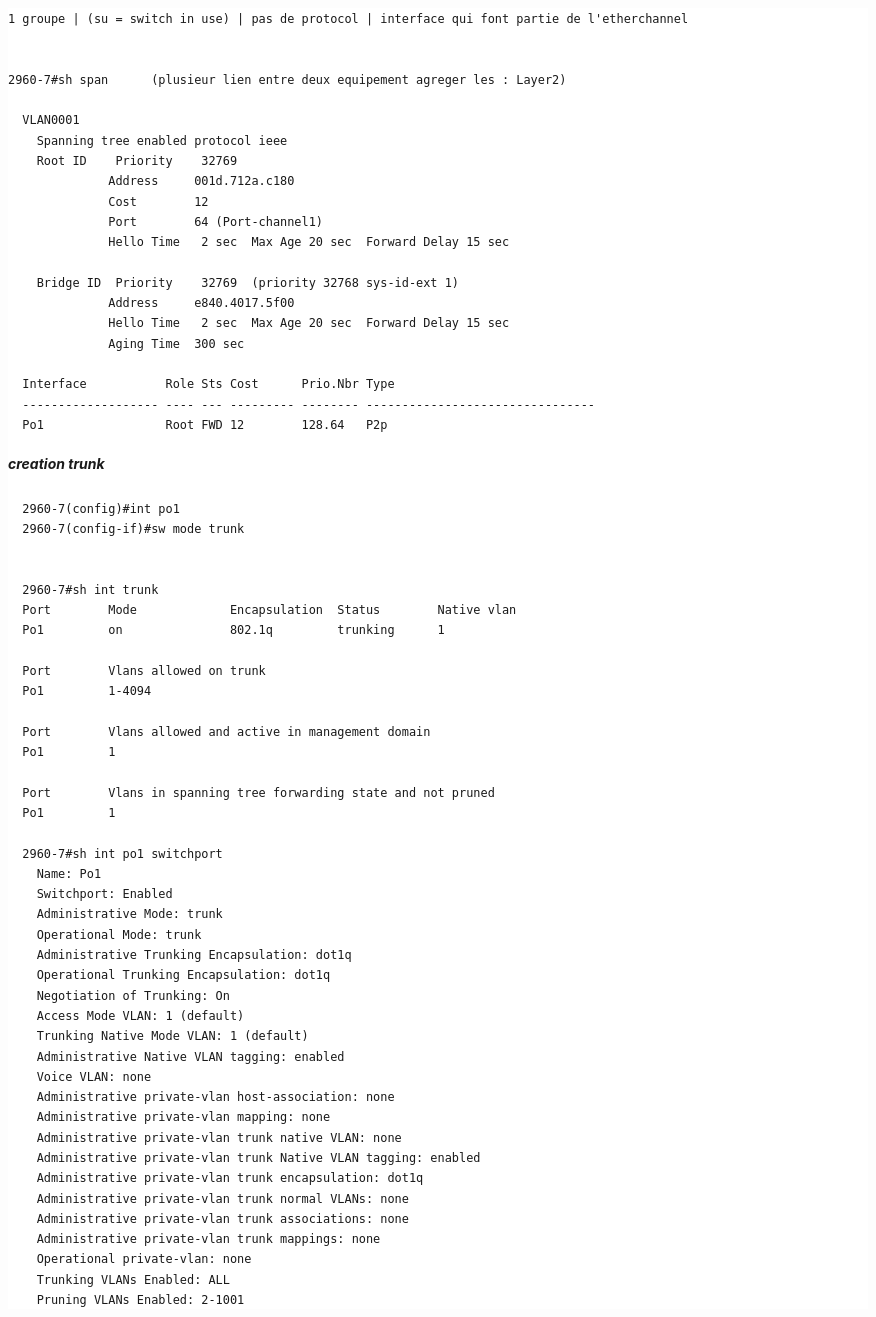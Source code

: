     1 groupe | (su = switch in use) | pas de protocol | interface qui font partie de l'etherchannel


    2960-7#sh span      (plusieur lien entre deux equipement agreger les : Layer2)

      VLAN0001
        Spanning tree enabled protocol ieee
        Root ID    Priority    32769
                  Address     001d.712a.c180
                  Cost        12
                  Port        64 (Port-channel1)
                  Hello Time   2 sec  Max Age 20 sec  Forward Delay 15 sec

        Bridge ID  Priority    32769  (priority 32768 sys-id-ext 1)
                  Address     e840.4017.5f00
                  Hello Time   2 sec  Max Age 20 sec  Forward Delay 15 sec
                  Aging Time  300 sec

      Interface           Role Sts Cost      Prio.Nbr Type
      ------------------- ---- --- --------- -------- --------------------------------
      Po1                 Root FWD 12        128.64   P2p

##### ***creation trunk***

      2960-7(config)#int po1
      2960-7(config-if)#sw mode trunk


      2960-7#sh int trunk
      Port        Mode             Encapsulation  Status        Native vlan
      Po1         on               802.1q         trunking      1

      Port        Vlans allowed on trunk
      Po1         1-4094

      Port        Vlans allowed and active in management domain
      Po1         1

      Port        Vlans in spanning tree forwarding state and not pruned
      Po1         1

      2960-7#sh int po1 switchport
        Name: Po1
        Switchport: Enabled
        Administrative Mode: trunk
        Operational Mode: trunk
        Administrative Trunking Encapsulation: dot1q
        Operational Trunking Encapsulation: dot1q
        Negotiation of Trunking: On
        Access Mode VLAN: 1 (default)
        Trunking Native Mode VLAN: 1 (default)
        Administrative Native VLAN tagging: enabled
        Voice VLAN: none
        Administrative private-vlan host-association: none
        Administrative private-vlan mapping: none
        Administrative private-vlan trunk native VLAN: none
        Administrative private-vlan trunk Native VLAN tagging: enabled
        Administrative private-vlan trunk encapsulation: dot1q
        Administrative private-vlan trunk normal VLANs: none
        Administrative private-vlan trunk associations: none
        Administrative private-vlan trunk mappings: none
        Operational private-vlan: none
        Trunking VLANs Enabled: ALL
        Pruning VLANs Enabled: 2-1001
